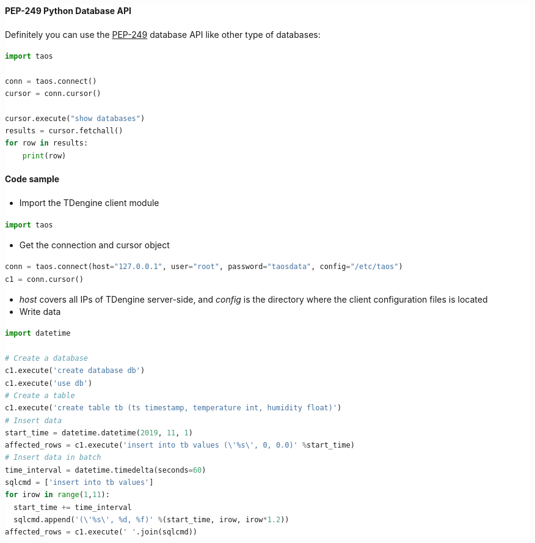 #### PEP-249 Python Database API

Definitely you can use the [PEP-249](https://www.python.org/dev/peps/pep-0249/) database API like other type of databases:

```python
import taos

conn = taos.connect()
cursor = conn.cursor()

cursor.execute("show databases")
results = cursor.fetchall()
for row in results:
    print(row)
```

#### Code sample

- Import the TDengine client module

```python
import taos
```

- Get the connection and cursor object

```python
conn = taos.connect(host="127.0.0.1", user="root", password="taosdata", config="/etc/taos")
c1 = conn.cursor()
```

- *host* covers all IPs of TDengine server-side, and *config* is the directory where the client configuration files is located
- Write data

```python
import datetime

# Create a database
c1.execute('create database db')
c1.execute('use db')
# Create a table
c1.execute('create table tb (ts timestamp, temperature int, humidity float)')
# Insert data
start_time = datetime.datetime(2019, 11, 1)
affected_rows = c1.execute('insert into tb values (\'%s\', 0, 0.0)' %start_time)
# Insert data in batch
time_interval = datetime.timedelta(seconds=60)
sqlcmd = ['insert into tb values']
for irow in range(1,11):
  start_time += time_interval
  sqlcmd.append('(\'%s\', %d, %f)' %(start_time, irow, irow*1.2))
affected_rows = c1.execute(' '.join(sqlcmd))
```
